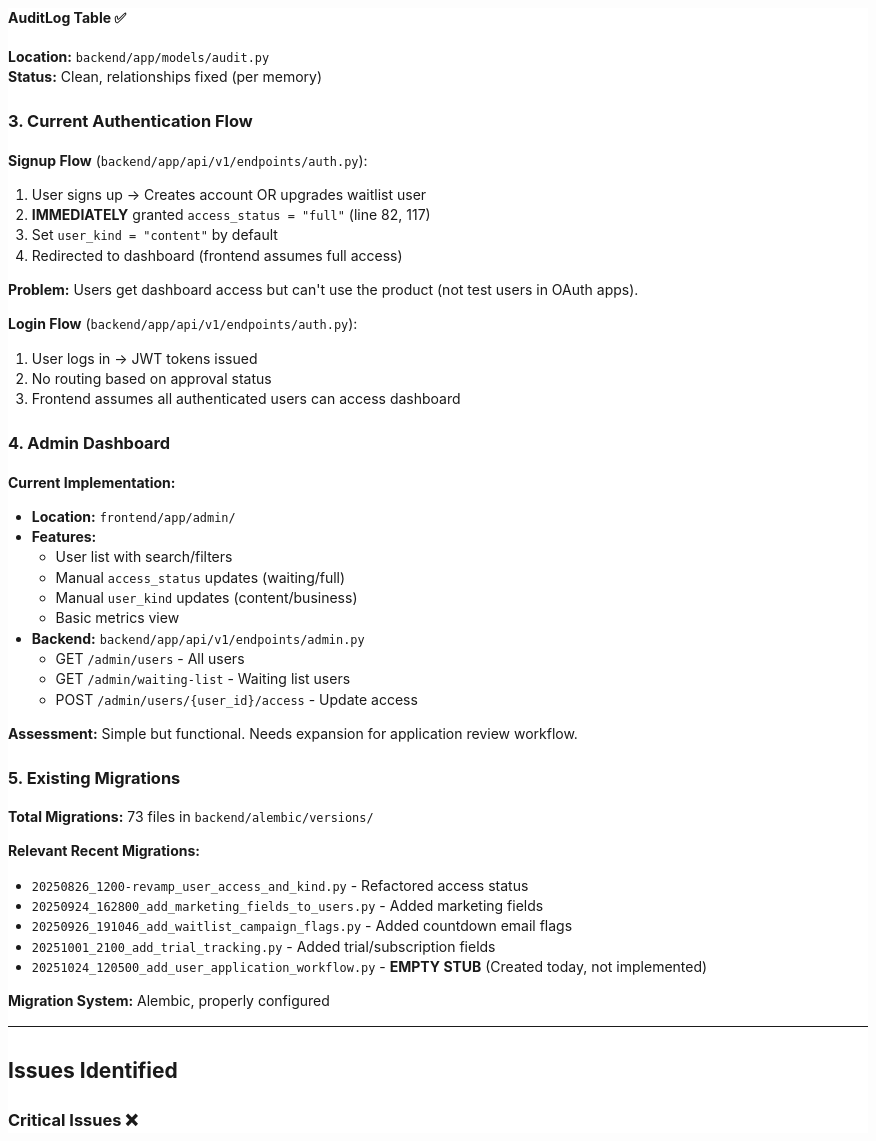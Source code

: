 #### AuditLog Table ✅
**Location:** `backend/app/models/audit.py`  
**Status:** Clean, relationships fixed (per memory)

### 3. Current Authentication Flow

**Signup Flow** (`backend/app/api/v1/endpoints/auth.py`):
1. User signs up → Creates account OR upgrades waitlist user
2. **IMMEDIATELY** granted `access_status = "full"` (line 82, 117)
3. Set `user_kind = "content"` by default
4. Redirected to dashboard (frontend assumes full access)

**Problem:** Users get dashboard access but can't use the product (not test users in OAuth apps).

**Login Flow** (`backend/app/api/v1/endpoints/auth.py`):
1. User logs in → JWT tokens issued
2. No routing based on approval status
3. Frontend assumes all authenticated users can access dashboard

### 4. Admin Dashboard

**Current Implementation:**
- **Location:** `frontend/app/admin/`
- **Features:**
  - User list with search/filters
  - Manual `access_status` updates (waiting/full)
  - Manual `user_kind` updates (content/business)
  - Basic metrics view
- **Backend:** `backend/app/api/v1/endpoints/admin.py`
  - GET `/admin/users` - All users
  - GET `/admin/waiting-list` - Waiting list users
  - POST `/admin/users/{user_id}/access` - Update access

**Assessment:** Simple but functional. Needs expansion for application review workflow.

### 5. Existing Migrations

**Total Migrations:** 73 files in `backend/alembic/versions/`

**Relevant Recent Migrations:**
- `20250826_1200-revamp_user_access_and_kind.py` - Refactored access status
- `20250924_162800_add_marketing_fields_to_users.py` - Added marketing fields
- `20250926_191046_add_waitlist_campaign_flags.py` - Added countdown email flags
- `20251001_2100_add_trial_tracking.py` - Added trial/subscription fields
- `20251024_120500_add_user_application_workflow.py` - **EMPTY STUB** (Created today, not implemented)

**Migration System:** Alembic, properly configured

---

## Issues Identified

### Critical Issues ❌
